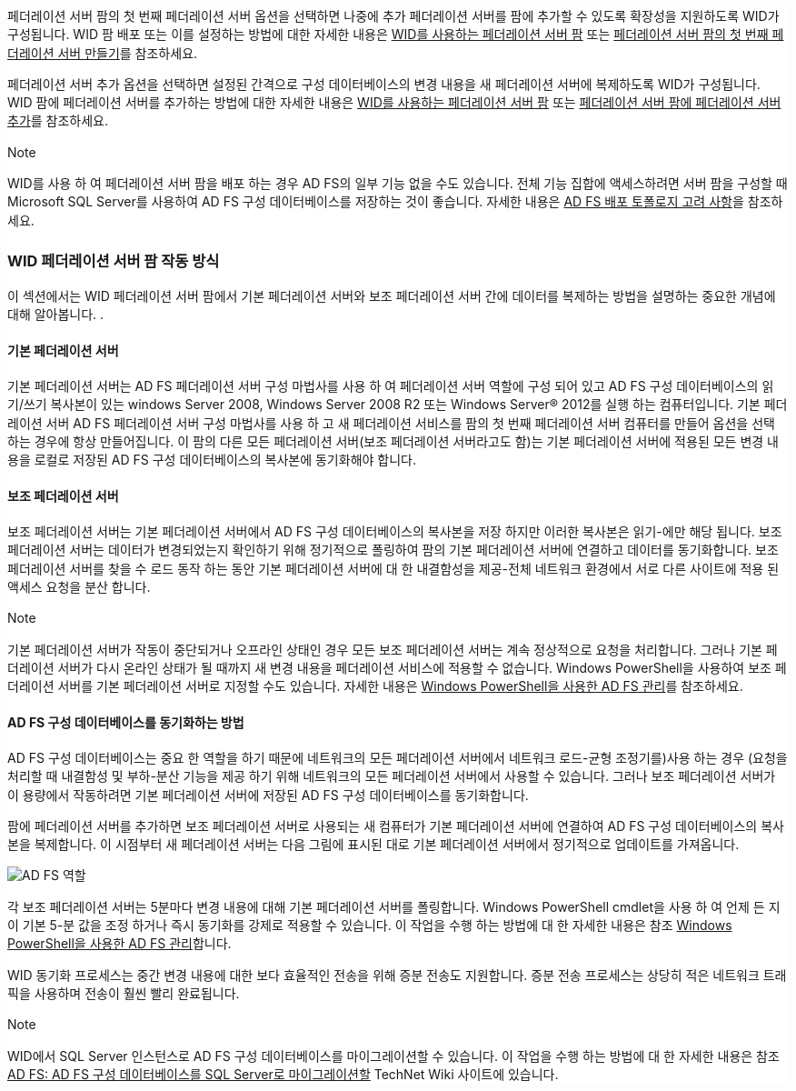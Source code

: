 페더레이션 서버 팜의 첫 번째 페더레이션 서버 옵션을 선택하면 나중에 추가 페더레이션 서버를 팜에 추가할 수 있도록 확장성을 지원하도록 WID가 구성됩니다. WID 팜 배포 또는 이를 설정하는 방법에 대한 자세한 내용은 [WID를 사용하는 페더레이션 서버 팜](https://technet.microsoft.com/library/gg982492.aspx) 또는 [페더레이션 서버 팜의 첫 번째 페더레이션 서버 만들기](https://technet.microsoft.com/library/dd807070.aspx)를 참조하세요.  
  
페더레이션 서버 추가 옵션을 선택하면 설정된 간격으로 구성 데이터베이스의 변경 내용을 새 페더레이션 서버에 복제하도록 WID가 구성됩니다. WID 팜에 페더레이션 서버를 추가하는 방법에 대한 자세한 내용은 [WID를 사용하는 페더레이션 서버 팜](https://technet.microsoft.com/library/gg982492.aspx) 또는 [페더레이션 서버 팜에 페더레이션 서버 추가](https://technet.microsoft.com/library/ee913575.aspx)를 참조하세요.  
  
> [!NOTE]  
> WID를 사용 하 여 페더레이션 서버 팜을 배포 하는 경우 AD FS의 일부 기능 없을 수도 있습니다. 전체 기능 집합에 액세스하려면 서버 팜을 구성할 때 Microsoft SQL Server를 사용하여 AD FS 구성 데이터베이스를 저장하는 것이 좋습니다. 자세한 내용은 [AD FS 배포 토폴로지 고려 사항](https://technet.microsoft.com/library/gg982489(v=ws.11).aspx)을 참조하세요.  
  
### <a name="how-a-wid-federation-server-farm-works"></a>WID 페더레이션 서버 팜 작동 방식  
이 섹션에서는 WID 페더레이션 서버 팜에서 기본 페더레이션 서버와 보조 페더레이션 서버 간에 데이터를 복제하는 방법을 설명하는 중요한 개념에 대해 알아봅니다. .  
  
#### <a name="primary-federation-server"></a>기본 페더레이션 서버  
기본 페더레이션 서버는 AD FS 페더레이션 서버 구성 마법사를 사용 하 여 페더레이션 서버 역할에 구성 되어 있고 AD FS 구성 데이터베이스의 읽기/쓰기 복사본이 있는 windows Server 2008, Windows Server 2008 R2 또는 Windows Server&reg; 2012를 실행 하는 컴퓨터입니다. 기본 페더레이션 서버 AD FS 페더레이션 서버 구성 마법사를 사용 하 고 새 페더레이션 서비스를 팜의 첫 번째 페더레이션 서버 컴퓨터를 만들어 옵션을 선택 하는 경우에 항상 만들어집니다. 이 팜의 다른 모든 페더레이션 서버(보조 페더레이션 서버라고도 함)는 기본 페더레이션 서버에 적용된 모든 변경 내용을 로컬로 저장된 AD FS 구성 데이터베이스의 복사본에 동기화해야 합니다.  
  
#### <a name="secondary-federation-servers"></a>보조 페더레이션 서버  
보조 페더레이션 서버는 기본 페더레이션 서버에서 AD FS 구성 데이터베이스의 복사본을 저장 하지만 이러한 복사본은 읽기\-에만 해당 됩니다. 보조 페더레이션 서버는 데이터가 변경되었는지 확인하기 위해 정기적으로 폴링하여 팜의 기본 페더레이션 서버에 연결하고 데이터를 동기화합니다. 보조 페더레이션 서버를 찾을 수 로드 동작 하는 동안 기본 페더레이션 서버에 대 한 내결함성을 제공\-전체 네트워크 환경에서 서로 다른 사이트에 적용 된 액세스 요청을 분산 합니다.  
  
> [!NOTE]  
> 기본 페더레이션 서버가 작동이 중단되거나 오프라인 상태인 경우 모든 보조 페더레이션 서버는 계속 정상적으로 요청을 처리합니다. 그러나 기본 페더레이션 서버가 다시 온라인 상태가 될 때까지 새 변경 내용을 페더레이션 서비스에 적용할 수 없습니다. Windows PowerShell을 사용하여 보조 페더레이션 서버를 기본 페더레이션 서버로 지정할 수도 있습니다. 자세한 내용은 [Windows PowerShell을 사용한 AD FS 관리](https://go.microsoft.com/fwlink/?LinkID=179634)를 참조하세요.  
  
#### <a name="how-the-adfs-configuration-database-is-synchronized"></a>AD FS 구성 데이터베이스를 동기화하는 방법  
AD FS 구성 데이터베이스는 중요 한 역할을 하기 때문에 네트워크의 모든 페더레이션 서버에서 네트워크 로드\-균형 조정기를\)사용 하는 경우 \(요청을 처리할 때 내결함성 및 부하\-분산 기능을 제공 하기 위해 네트워크의 모든 페더레이션 서버에서 사용할 수 있습니다. 그러나 보조 페더레이션 서버가 이 용량에서 작동하려면 기본 페더레이션 서버에 저장된 AD FS 구성 데이터베이스를 동기화합니다.  
  
팜에 페더레이션 서버를 추가하면 보조 페더레이션 서버로 사용되는 새 컴퓨터가 기본 페더레이션 서버에 연결하여 AD FS 구성 데이터베이스의 복사본을 복제합니다. 이 시점부터 새 페더레이션 서버는 다음 그림에 표시된 대로 기본 페더레이션 서버에서 정기적으로 업데이트를 가져옵니다.  
  
![AD FS 역할](media/adfs2_WID.png)  
  
각 보조 페더레이션 서버는 5분마다 변경 내용에 대해 기본 페더레이션 서버를 폴링합니다. Windows PowerShell cmdlet을 사용 하 여 언제 든 지이 기본 5\-분 값을 조정 하거나 즉시 동기화를 강제로 적용할 수 있습니다. 이 작업을 수행 하는 방법에 대 한 자세한 내용은 참조 [Windows PowerShell을 사용한 AD FS 관리](https://go.microsoft.com/fwlink/?LinkID=179634)합니다.  
  
WID 동기화 프로세스는 중간 변경 내용에 대한 보다 효율적인 전송을 위해 증분 전송도 지원합니다. 증분 전송 프로세스는 상당히 적은 네트워크 트래픽을 사용하며 전송이 훨씬 빨리 완료됩니다.  
  
> [!NOTE]  
> WID에서 SQL Server 인스턴스로 AD FS 구성 데이터베이스를 마이그레이션할 수 있습니다. 이 작업을 수행 하는 방법에 대 한 자세한 내용은 참조 [AD FS: AD FS 구성 데이터베이스를 SQL Server로 마이그레이션할](https://go.microsoft.com/fwlink/?LinkId=192232) TechNet Wiki 사이트에 있습니다.  
  
